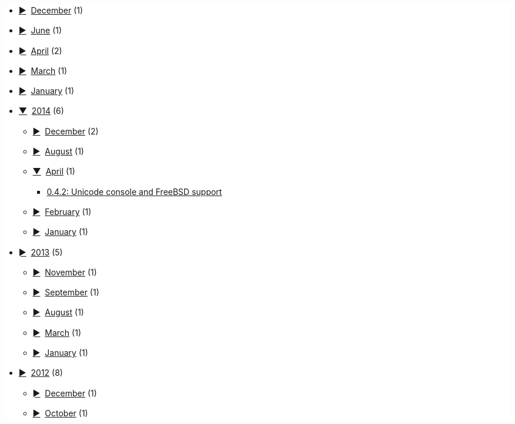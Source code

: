   - [►](javascript:void%280%29)  [December](https://www.red-lang.org/2015/12/) (1)
  
  
  
  - [►](javascript:void%280%29)  [June](https://www.red-lang.org/2015/06/) (1)
  
  
  
  - [►](javascript:void%280%29)  [April](https://www.red-lang.org/2015/04/) (2)
  
  
  
  - [►](javascript:void%280%29)  [March](https://www.red-lang.org/2015/03/) (1)
  
  
  
  - [►](javascript:void%280%29)  [January](https://www.red-lang.org/2015/01/) (1)



- [▼](javascript:void%280%29)  [2014](https://www.red-lang.org/2014/) (6)
  
  - [►](javascript:void%280%29)  [December](https://www.red-lang.org/2014/12/) (2)
  
  
  
  - [►](javascript:void%280%29)  [August](https://www.red-lang.org/2014/08/) (1)
  
  
  
  - [▼](javascript:void%280%29)  [April](https://www.red-lang.org/2014/04/) (1)
    
    - [0.4.2: Unicode console and FreeBSD support](https://www.red-lang.org/2014/04/042-unicode-console-and-freebsd-support.html)
  
  
  
  - [►](javascript:void%280%29)  [February](https://www.red-lang.org/2014/02/) (1)
  
  
  
  - [►](javascript:void%280%29)  [January](https://www.red-lang.org/2014/01/) (1)



- [►](javascript:void%280%29)  [2013](https://www.red-lang.org/2013/) (5)
  
  - [►](javascript:void%280%29)  [November](https://www.red-lang.org/2013/11/) (1)
  
  
  
  - [►](javascript:void%280%29)  [September](https://www.red-lang.org/2013/09/) (1)
  
  
  
  - [►](javascript:void%280%29)  [August](https://www.red-lang.org/2013/08/) (1)
  
  
  
  - [►](javascript:void%280%29)  [March](https://www.red-lang.org/2013/03/) (1)
  
  
  
  - [►](javascript:void%280%29)  [January](https://www.red-lang.org/2013/01/) (1)



- [►](javascript:void%280%29)  [2012](https://www.red-lang.org/2012/) (8)
  
  - [►](javascript:void%280%29)  [December](https://www.red-lang.org/2012/12/) (1)
  
  
  
  - [►](javascript:void%280%29)  [October](https://www.red-lang.org/2012/10/) (1)
  